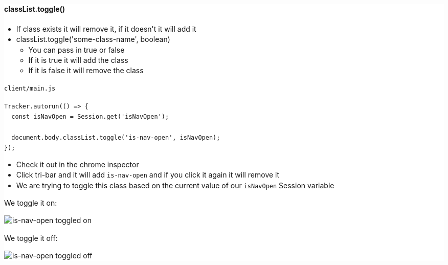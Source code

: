 #### classList.toggle()
* If class exists it will remove it, if it doesn't it will add it
* classList.toggle('some-class-name', boolean)
    - You can pass in true or false
    - If it is true it will add the class
    - If it is false it will remove the class

`client/main.js`

```
Tracker.autorun(() => {
  const isNavOpen = Session.get('isNavOpen');

  document.body.classList.toggle('is-nav-open', isNavOpen);
});
```

* Check it out in the chrome inspector
* Click tri-bar and it will add `is-nav-open` and if you click it again it will remove it
* We are trying to toggle this class based on the current value of our `isNavOpen` Session variable

We toggle it on:

![is-nav-open toggled on](https://i.imgur.com/fSaeNbP.png)

We toggle it off:

![is-nav-open toggled off](https://i.imgur.com/3JspVwy.png)
